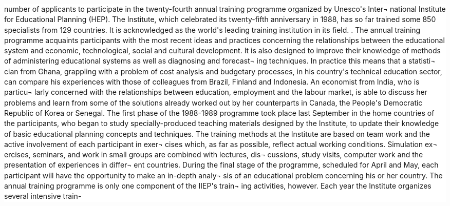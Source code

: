 number of applicants to participate in
the twenty-fourth annual training
programme organized by Unesco's Inter¬
national Institute for Educational
Planning (HEP). The Institute, which
celebrated its twenty-fifth anniversary in
1988, has so far trained some 850
specialists from 129 countries. It is
acknowledged as the world's leading
training institution in its field. .
The annual training programme
acquaints participants with the most
recent ideas and practices concerning the
relationships between the educational
system and economic, technological,
social and cultural development. It is also
designed to improve their knowledge of
methods of administering educational
systems as well as diagnosing and forecast¬
ing techniques.
In practice this means that a statisti¬
cian from Ghana, grappling with a
problem of cost analysis and budgetary
processes, in his country's technical
education sector, can compare his
experiences with those of colleagues from
Brazil, Finland and Indonesia. An
economist from India, who is particu¬
larly concerned with the relationships
between education, employment and the
labour market, is able to discuss her
problems and learn from some of the
solutions already worked out by her
counterparts in Canada, the People's
Democratic Republic of Korea or
Senegal.
The first phase of the 1988-1989
programme took place last September in
the home countries of the participants,
who began to study specially-produced
teaching materials designed by the
Institute, to update their knowledge of
basic educational planning concepts and
techniques.
The training methods at the Institute
are based on team work and the active
involvement of each participant in exer¬
cises which, as far as possible, reflect
actual working conditions. Simulation ex¬
ercises, seminars, and work in small
groups are combined with lectures, dis¬
cussions, study visits, computer work and
the presentation of experiences in differ¬
ent countries.
During the final stage of the
programme, scheduled for April and
May, each participant will have the
opportunity to make an in-depth analy¬
sis of an educational problem concerning
his or her country.
The annual training programme is
only one component of the IIEP's train¬
ing activities, however. Each year the
Institute organizes several intensive train-